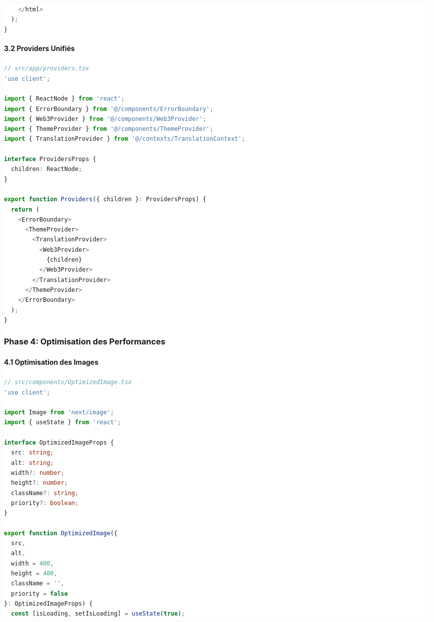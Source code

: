 ```typescript
    </html>
  );
}
```

#### 3.2 Providers Unifiés
```typescript
// src/app/providers.tsx
'use client';

import { ReactNode } from 'react';
import { ErrorBoundary } from '@/components/ErrorBoundary';
import { Web3Provider } from '@/components/Web3Provider';
import { ThemeProvider } from '@/components/ThemeProvider';
import { TranslationProvider } from '@/contexts/TranslationContext';

interface ProvidersProps {
  children: ReactNode;
}

export function Providers({ children }: ProvidersProps) {
  return (
    <ErrorBoundary>
      <ThemeProvider>
        <TranslationProvider>
          <Web3Provider>
            {children}
          </Web3Provider>
        </TranslationProvider>
      </ThemeProvider>
    </ErrorBoundary>
  );
}
```

### Phase 4: Optimisation des Performances

#### 4.1 Optimisation des Images
```typescript
// src/components/OptimizedImage.tsx
'use client';

import Image from 'next/image';
import { useState } from 'react';

interface OptimizedImageProps {
  src: string;
  alt: string;
  width?: number;
  height?: number;
  className?: string;
  priority?: boolean;
}

export function OptimizedImage({ 
  src, 
  alt, 
  width = 400, 
  height = 400, 
  className = '',
  priority = false 
}: OptimizedImageProps) {
  const [isLoading, setIsLoading] = useState(true);
```